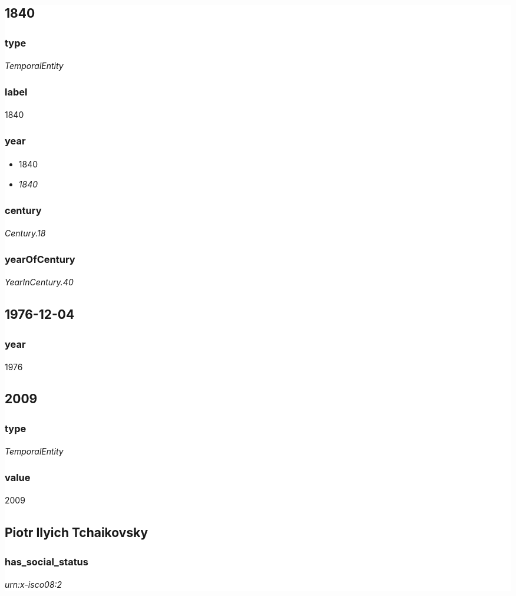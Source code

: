 ## 1840

### type


*TemporalEntity*

### label


1840

### year

 - 1840

 - *1840*

### century


*Century.18*

### yearOfCentury


*YearInCentury.40*

## 1976-12-04

### year


1976

## 2009

### type


*TemporalEntity*

### value


2009

## Piotr Ilyich Tchaikovsky

### has_social_status


*urn:x-isco08:2*
